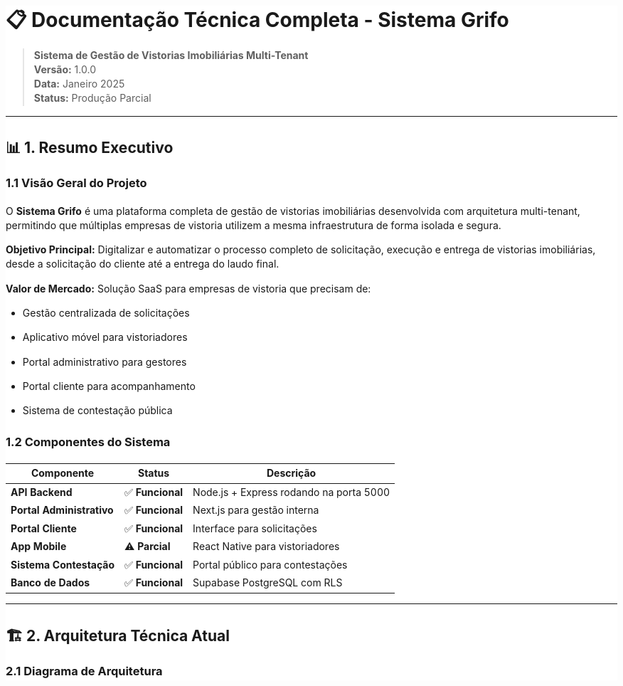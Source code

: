 # 📋 Documentação Técnica Completa - Sistema Grifo

> **Sistema de Gestão de Vistorias Imobiliárias Multi-Tenant**\
> **Versão:** 1.0.0\
> **Data:** Janeiro 2025\
> **Status:** Produção Parcial

***

## 📊 1. Resumo Executivo

### 1.1 Visão Geral do Projeto

O **Sistema Grifo** é uma plataforma completa de gestão de vistorias imobiliárias desenvolvida com arquitetura multi-tenant, permitindo que múltiplas empresas de vistoria utilizem a mesma infraestrutura de forma isolada e segura.

**Objetivo Principal:** Digitalizar e automatizar o processo completo de solicitação, execução e entrega de vistorias imobiliárias, desde a solicitação do cliente até a entrega do laudo final.

**Valor de Mercado:** Solução SaaS para empresas de vistoria que precisam de:

* Gestão centralizada de solicitações

* Aplicativo móvel para vistoriadores

* Portal administrativo para gestores

* Portal cliente para acompanhamento

* Sistema de contestação pública

### 1.2 Componentes do Sistema

| Componente                | Status          | Descrição                               |
| ------------------------- | --------------- | --------------------------------------- |
| **API Backend**           | ✅ **Funcional** | Node.js + Express rodando na porta 5000 |
| **Portal Administrativo** | ✅ **Funcional** | Next.js para gestão interna             |
| **Portal Cliente**        | ✅ **Funcional** | Interface para solicitações             |
| **App Mobile**            | ⚠️ **Parcial**  | React Native para vistoriadores         |
| **Sistema Contestação**   | ✅ **Funcional** | Portal público para contestações        |
| **Banco de Dados**        | ✅ **Funcional** | Supabase PostgreSQL com RLS             |

***

## 🏗️ 2. Arquitetura Técnica Atual

### 2.1 Diagrama de Arquitetura
